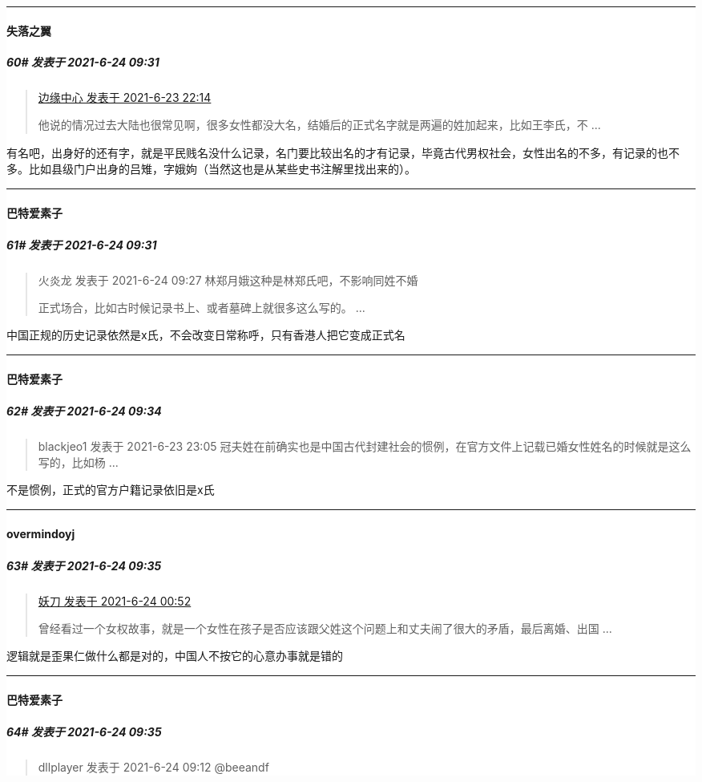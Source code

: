 
*****

####  失落之翼  
##### 60#       发表于 2021-6-24 09:31


<blockquote><a href="httphttps://bbs.saraba1st.com/2b/forum.php?mod=redirect&amp;goto=findpost&amp;pid=51715273&amp;ptid=2011562" target="_blank">边缘中心 发表于 2021-6-23 22:14</a>

他说的情况过去大陆也很常见啊，很多女性都没大名，结婚后的正式名字就是两遍的姓加起来，比如王李氏，不 ...</blockquote>
有名吧，出身好的还有字，就是平民贱名没什么记录，名门要比较出名的才有记录，毕竟古代男权社会，女性出名的不多，有记录的也不多。比如县级门户出身的吕雉，字娥姁（当然这也是从某些史书注解里找出来的）。




*****

####  巴特爱素子  
##### 61#       发表于 2021-6-24 09:31


<blockquote>火炎龙 发表于 2021-6-24 09:27
林郑月娥这种是林郑氏吧，不影响同姓不婚

正式场合，比如古时候记录书上、或者墓碑上就很多这么写的。 ...</blockquote>
中国正规的历史记录依然是x氏，不会改变日常称呼，只有香港人把它变成正式名


*****

####  巴特爱素子  
##### 62#       发表于 2021-6-24 09:34


<blockquote>blackjeo1 发表于 2021-6-23 23:05
冠夫姓在前确实也是中国古代封建社会的惯例，在官方文件上记载已婚女性姓名的时候就是这么写的，比如杨 ...</blockquote>
不是惯例，正式的官方户籍记录依旧是x氏


*****

####  overmindoyj  
##### 63#       发表于 2021-6-24 09:35


<blockquote><a href="httphttps://bbs.saraba1st.com/2b/forum.php?mod=redirect&amp;goto=findpost&amp;pid=51716634&amp;ptid=2011562" target="_blank">妖刀 发表于 2021-6-24 00:52</a>

曾经看过一个女权故事，就是一个女性在孩子是否应该跟父姓这个问题上和丈夫闹了很大的矛盾，最后离婚、出国 ...</blockquote>
逻辑就是歪果仁做什么都是对的，中国人不按它的心意办事就是错的


*****

####  巴特爱素子  
##### 64#       发表于 2021-6-24 09:35


<blockquote>dllplayer 发表于 2021-6-24 09:12
@beeandf
